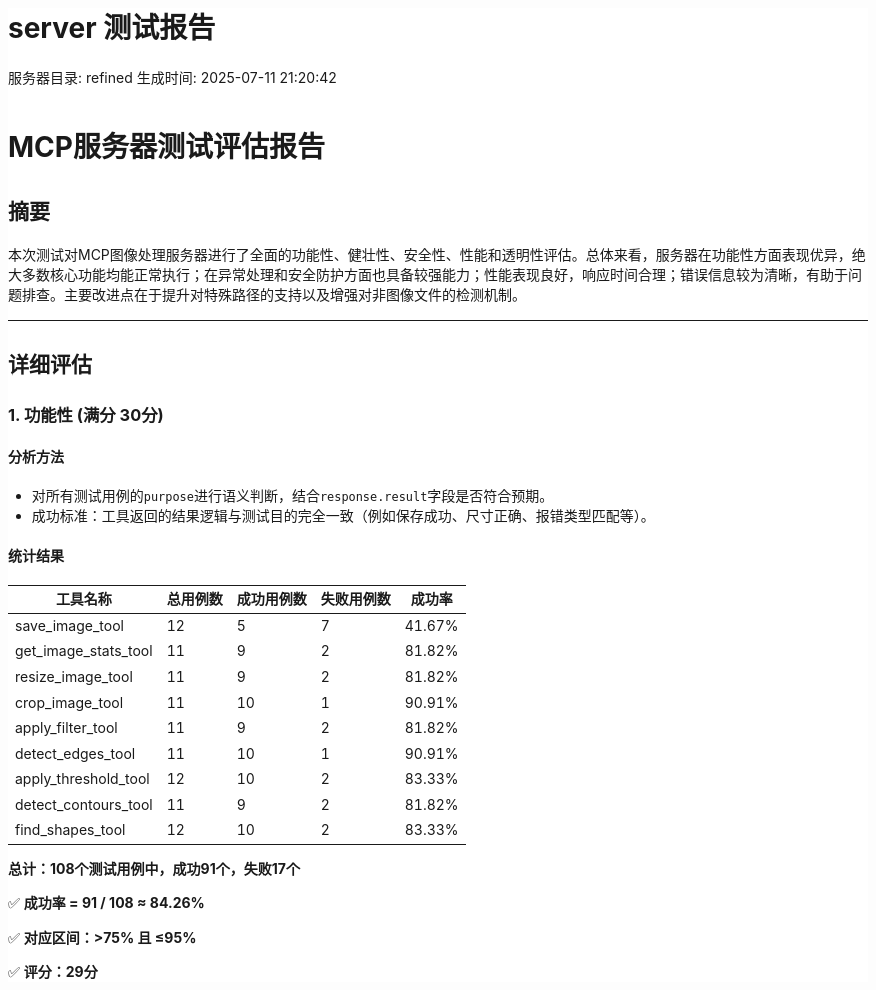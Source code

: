 # server 测试报告

服务器目录: refined
生成时间: 2025-07-11 21:20:42

# MCP服务器测试评估报告

## 摘要

本次测试对MCP图像处理服务器进行了全面的功能性、健壮性、安全性、性能和透明性评估。总体来看，服务器在功能性方面表现优异，绝大多数核心功能均能正常执行；在异常处理和安全防护方面也具备较强能力；性能表现良好，响应时间合理；错误信息较为清晰，有助于问题排查。主要改进点在于提升对特殊路径的支持以及增强对非图像文件的检测机制。

---

## 详细评估

### 1. 功能性 (满分 30分)

#### **分析方法**

- 对所有测试用例的`purpose`进行语义判断，结合`response.result`字段是否符合预期。
- 成功标准：工具返回的结果逻辑与测试目的完全一致（例如保存成功、尺寸正确、报错类型匹配等）。

#### **统计结果**

| 工具名称 | 总用例数 | 成功用例数 | 失败用例数 | 成功率 |
|----------|-----------|---------------|----------------|------------|
| save_image_tool       | 12  | 5   | 7    | 41.67% |
| get_image_stats_tool  | 11  | 9   | 2    | 81.82% |
| resize_image_tool     | 11  | 9   | 2    | 81.82% |
| crop_image_tool       | 11  | 10  | 1    | 90.91% |
| apply_filter_tool     | 11  | 9   | 2    | 81.82% |
| detect_edges_tool     | 11  | 10  | 1    | 90.91% |
| apply_threshold_tool  | 12  | 10  | 2    | 83.33% |
| detect_contours_tool  | 11  | 9   | 2    | 81.82% |
| find_shapes_tool      | 12  | 10  | 2    | 83.33% |

**总计：108个测试用例中，成功91个，失败17个**

✅ **成功率 = 91 / 108 ≈ 84.26%**

✅ **对应区间：>75% 且 ≤95%**

✅ **评分：29分**

